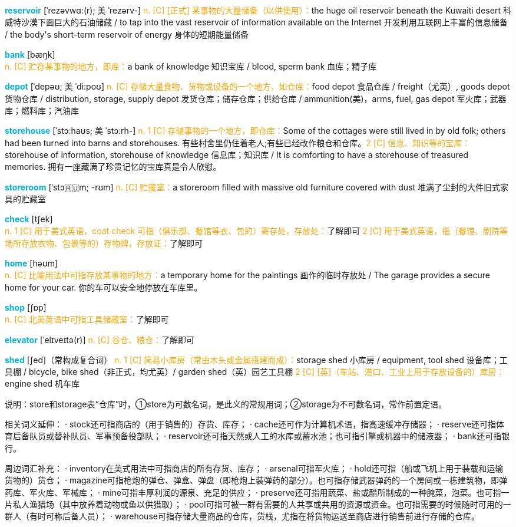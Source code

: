 <font color="sky blue">**reservoir**</font> [ˈrezəvwɑ:(r); 美 ˈrezərv-]
<font color="orange">n.  [C] [正式] 某事物的大量储备（以供使用）：</font>the huge oil reservoir beneath the Kuwaiti desert 科威特沙漠下面巨大的石油储藏 / to tap into the vast reservoir of information available on the Internet 开发利用互联网上丰富的信息储备 / the body's short-term reservoir of energy 身体的短期能量储备

<font color="sky blue">**bank**</font> [bæŋk]  
<font color="orange">n. [C] 贮存某事物的地方，即库：</font>a bank of knowledge 知识宝库 / blood, sperm bank 血库；精子库
 
<font color="sky blue">**depot**</font> [ˈdepəʊ; 美 ˈdi:poʊ]
<font color="orange">n. [C] 存储大量食物、货物或设备的一个地方，如仓库：</font>food depot 食品仓库 / freight（尤英）, goods depot 货物仓库 / distribution, storage, supply depot 发货仓库；储存仓库；供给仓库 / ammunition(美)，arms, fuel, gas depot 军火库；武器库；燃料库；汽油库

<font color="sky blue">**storehouse**</font> [ˈstɔ:haʊs; 美 ˈstɔ:rh-]
<font color="orange">n. 1 [C] 存储事物的一个地方，即仓库：</font>Some of the cottages were still lived in by old folk; others had been turned into barns and storehouses. 有些村舍里仍住着老人;有些已经改作粮仓和仓库。<font color="orange">2 [C] 信息、知识等的宝库：</font>storehouse of information, storehouse of knowledge 信息库；知识库 / It is comforting to have a storehouse of treasured memories. 拥有一座藏满了珍贵记忆的宝库真是令人欣慰。

<font color="sky blue">**storeroom**</font> [ˈstɔ:ru:m; -rʊm]
<font color="orange">n. [C] 贮藏室：</font>a storeroom filled with massive old furniture covered with dust 堆满了尘封的大件旧式家具的贮藏室

<font color="sky blue">**check**</font> [tʃek]  
<font color="orange">n. 1 [C] 用于美式英语，coat check 可指（俱乐部、餐馆等衣、包的）寄存处，存放处：</font>了解即可 <font color="orange">2 [C] 用于美式英语，指（餐馆、剧院等场所存放衣物、包裹等的）存物牌，存放证：</font>了解即可

<font color="sky blue">**home**</font> [həʊm]  
<font color="orange">n. [C] 比喻用法中可指存放某事物的地方：</font>a temporary home for the paintings 画作的临时存放处 / The garage provides a secure home for your car. 你的车可以安全地停放在车库里。

<font color="sky blue">**shop**</font> [ʃɒp]  
<font color="orange">n. [C] 北美英语中可指工具储藏室：</font>了解即可
           
<font color="sky blue">**elevator**</font> [ˈelɪveɪtə(r)]
<font color="orange">n. [C] 谷仓、粮仓：</font>了解即可
           
<font color="sky blue">**shed**</font> [ʃed]（常构成复合词）
<font color="orange">n. 1 [C] 简易小库房（常由木头或金属搭建而成）：</font>storage shed 小库房 / equipment, tool shed 设备库；工具棚 / bicycle, bike shed（非正式，均尤英）/ garden shed（英）园艺工具棚 <font color="orange">2 [C] [英]（车站、港口、工业上用于存放设备的）库房：</font>engine shed 机车库 

说明：store和storage表“仓库”时，①store为可数名词，是此义的常规用词；②storage为不可数名词，常作前置定语。

相关词义延伸：
· stock还可指商店的（用于销售的）存货、库存；
· cache还可作为计算机术语，指高速缓冲存储器；
· reserve还可指体育后备队员或替补队员、军事预备役部队；
· reservoir还可指天然或人工的水库或蓄水池；也可指引擎或机器中的储液器；
· bank还可指银行。

周边词汇补充：
· inventory在美式用法中可指商店的所有存货、库存；
· arsenal可指军火库；
· hold还可指（船或飞机上用于装载和运输货物的）货仓；
· magazine可指枪炮的弹仓、弹盒、弹盘（即枪炮上装弹药的部分）。也可指存储武器弹药的一个房间或一栋建筑物，即弹药库、军火库、军械库；
· mine可指丰厚利润的源泉、充足的供应；
· preserve还可指用蔬菜、盐或醋所制成的一种腌菜，泡菜。也可指一片私人渔猎场（其中放养着动物或鱼以供猎取）；
· pool可指可被一群有需要的人共享或共用的资源或资金。也可指需要的时候随时可用的一群人（有时可称后备人员）；
· warehouse可指存储大量商品的仓库，货栈，尤指在将货物运送至商店进行销售前进行存储的仓库。
